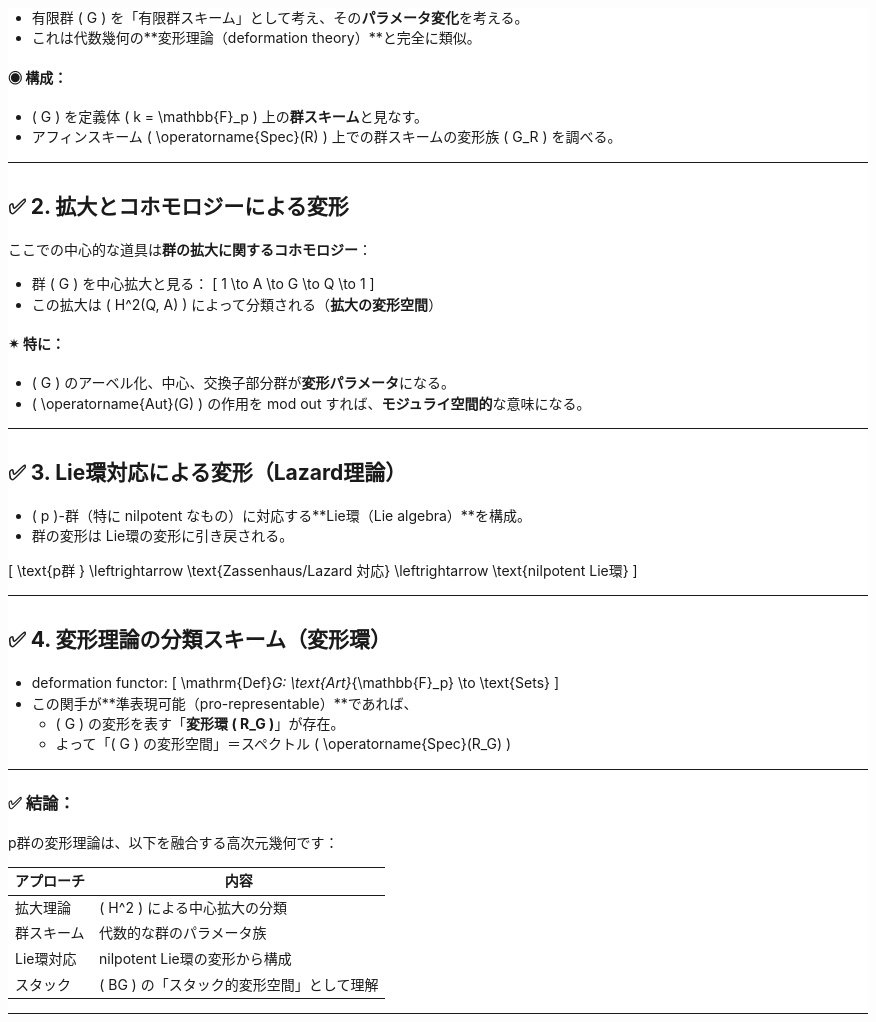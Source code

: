 - 有限群 \( G \) を「有限群スキーム」として考え、その**パラメータ変化**を考える。
- これは代数幾何の**変形理論（deformation theory）**と完全に類似。

#### ◉ 構成：
- \( G \) を定義体 \( k = \mathbb{F}_p \) 上の**群スキーム**と見なす。
- アフィンスキーム \( \operatorname{Spec}(R) \) 上での群スキームの変形族 \( G_R \) を調べる。

---

## ✅ 2. 拡大とコホモロジーによる変形

ここでの中心的な道具は**群の拡大に関するコホモロジー**：

- 群 \( G \) を中心拡大と見る：
  \[
  1 \to A \to G \to Q \to 1
  \]
- この拡大は \( H^2(Q, A) \) によって分類される（**拡大の変形空間**）

#### ✴︎ 特に：
- \( G \) のアーベル化、中心、交換子部分群が**変形パラメータ**になる。
- \( \operatorname{Aut}(G) \) の作用を mod out すれば、**モジュライ空間的**な意味になる。

---

## ✅ 3. Lie環対応による変形（Lazard理論）

- \( p \)-群（特に nilpotent なもの）に対応する**Lie環（Lie algebra）**を構成。
- 群の変形は Lie環の変形に引き戻される。

\[
\text{p群 } \leftrightarrow \text{Zassenhaus/Lazard 対応} \leftrightarrow \text{nilpotent Lie環}
\]

---

## ✅ 4. 変形理論の分類スキーム（変形環）

- deformation functor:
  \[
  \mathrm{Def}_G: \text{Art}_{\mathbb{F}_p} \to \text{Sets}
  \]
- この関手が**準表現可能（pro-representable）**であれば、
  - \( G \) の変形を表す「**変形環 \( R_G \)**」が存在。
  - よって「\( G \) の変形空間」＝スペクトル \( \operatorname{Spec}(R_G) \)

---

### ✅ 結論：
p群の変形理論は、以下を融合する高次元幾何です：

| アプローチ | 内容 |
|------------|------|
| 拡大理論 | \( H^2 \) による中心拡大の分類 |
| 群スキーム | 代数的な群のパラメータ族 |
| Lie環対応 | nilpotent Lie環の変形から構成 |
| スタック | \( BG \) の「スタック的変形空間」として理解 |

---